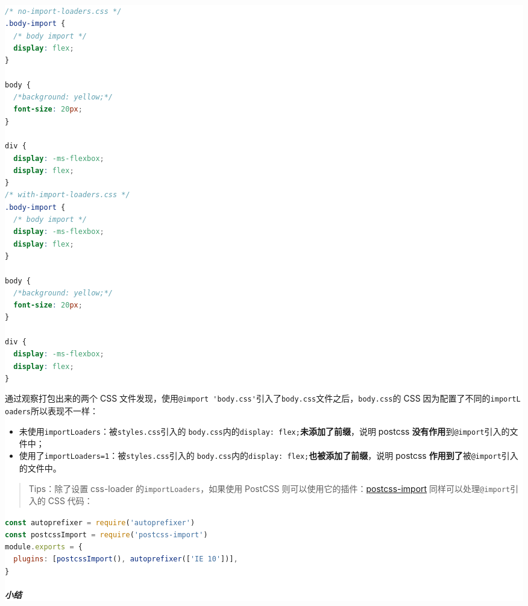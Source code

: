 ```css
/* no-import-loaders.css */
.body-import {
  /* body import */
  display: flex;
}

body {
  /*background: yellow;*/
  font-size: 20px;
}

div {
  display: -ms-flexbox;
  display: flex;
}
/* with-import-loaders.css */
.body-import {
  /* body import */
  display: -ms-flexbox;
  display: flex;
}

body {
  /*background: yellow;*/
  font-size: 20px;
}

div {
  display: -ms-flexbox;
  display: flex;
}
```

通过观察打包出来的两个 CSS 文件发现，使用`@import 'body.css'`引入了`body.css`文件之后，`body.css`的 CSS 因为配置了不同的`importLoaders`所以表现不一样：

- 未使用`importLoaders`：被`styles.css`引入的 `body.css`内的`display: flex;`**未添加了前缀**，说明 postcss **没有作用**到`@import`引入的文件中；
- 使用了`importLoaders=1`：被`styles.css`引入的 `body.css`内的`display: flex;`**也被添加了前缀**，说明 postcss **作用到了**被`@import`引入的文件中。

> Tips：除了设置 css-loader 的`importLoaders`，如果使用 PostCSS 则可以使用它的插件：[postcss-import](https://github.com/postcss/postcss-import) 同样可以处理`@import`引入的 CSS 代码：

```js
const autoprefixer = require('autoprefixer')
const postcssImport = require('postcss-import')
module.exports = {
  plugins: [postcssImport(), autoprefixer(['IE 10'])],
}
```

##### 小结
